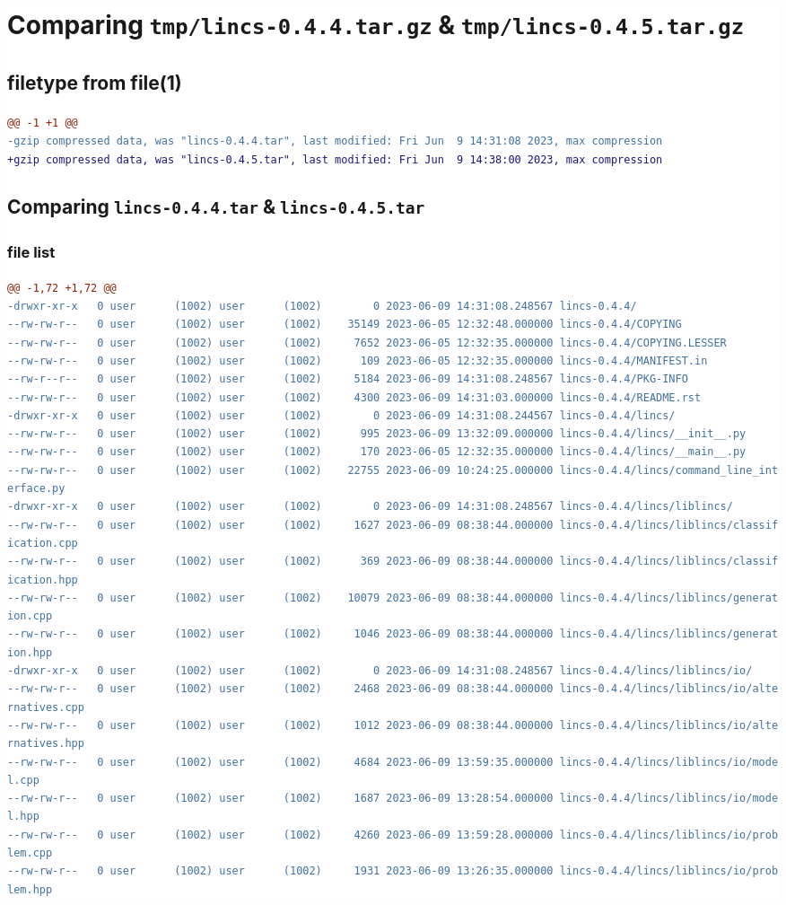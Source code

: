 # Comparing `tmp/lincs-0.4.4.tar.gz` & `tmp/lincs-0.4.5.tar.gz`

## filetype from file(1)

```diff
@@ -1 +1 @@
-gzip compressed data, was "lincs-0.4.4.tar", last modified: Fri Jun  9 14:31:08 2023, max compression
+gzip compressed data, was "lincs-0.4.5.tar", last modified: Fri Jun  9 14:38:00 2023, max compression
```

## Comparing `lincs-0.4.4.tar` & `lincs-0.4.5.tar`

### file list

```diff
@@ -1,72 +1,72 @@
-drwxr-xr-x   0 user      (1002) user      (1002)        0 2023-06-09 14:31:08.248567 lincs-0.4.4/
--rw-rw-r--   0 user      (1002) user      (1002)    35149 2023-06-05 12:32:48.000000 lincs-0.4.4/COPYING
--rw-rw-r--   0 user      (1002) user      (1002)     7652 2023-06-05 12:32:35.000000 lincs-0.4.4/COPYING.LESSER
--rw-rw-r--   0 user      (1002) user      (1002)      109 2023-06-05 12:32:35.000000 lincs-0.4.4/MANIFEST.in
--rw-r--r--   0 user      (1002) user      (1002)     5184 2023-06-09 14:31:08.248567 lincs-0.4.4/PKG-INFO
--rw-rw-r--   0 user      (1002) user      (1002)     4300 2023-06-09 14:31:03.000000 lincs-0.4.4/README.rst
-drwxr-xr-x   0 user      (1002) user      (1002)        0 2023-06-09 14:31:08.244567 lincs-0.4.4/lincs/
--rw-rw-r--   0 user      (1002) user      (1002)      995 2023-06-09 13:32:09.000000 lincs-0.4.4/lincs/__init__.py
--rw-rw-r--   0 user      (1002) user      (1002)      170 2023-06-05 12:32:35.000000 lincs-0.4.4/lincs/__main__.py
--rw-rw-r--   0 user      (1002) user      (1002)    22755 2023-06-09 10:24:25.000000 lincs-0.4.4/lincs/command_line_interface.py
-drwxr-xr-x   0 user      (1002) user      (1002)        0 2023-06-09 14:31:08.248567 lincs-0.4.4/lincs/liblincs/
--rw-rw-r--   0 user      (1002) user      (1002)     1627 2023-06-09 08:38:44.000000 lincs-0.4.4/lincs/liblincs/classification.cpp
--rw-rw-r--   0 user      (1002) user      (1002)      369 2023-06-09 08:38:44.000000 lincs-0.4.4/lincs/liblincs/classification.hpp
--rw-rw-r--   0 user      (1002) user      (1002)    10079 2023-06-09 08:38:44.000000 lincs-0.4.4/lincs/liblincs/generation.cpp
--rw-rw-r--   0 user      (1002) user      (1002)     1046 2023-06-09 08:38:44.000000 lincs-0.4.4/lincs/liblincs/generation.hpp
-drwxr-xr-x   0 user      (1002) user      (1002)        0 2023-06-09 14:31:08.248567 lincs-0.4.4/lincs/liblincs/io/
--rw-rw-r--   0 user      (1002) user      (1002)     2468 2023-06-09 08:38:44.000000 lincs-0.4.4/lincs/liblincs/io/alternatives.cpp
--rw-rw-r--   0 user      (1002) user      (1002)     1012 2023-06-09 08:38:44.000000 lincs-0.4.4/lincs/liblincs/io/alternatives.hpp
--rw-rw-r--   0 user      (1002) user      (1002)     4684 2023-06-09 13:59:35.000000 lincs-0.4.4/lincs/liblincs/io/model.cpp
--rw-rw-r--   0 user      (1002) user      (1002)     1687 2023-06-09 13:28:54.000000 lincs-0.4.4/lincs/liblincs/io/model.hpp
--rw-rw-r--   0 user      (1002) user      (1002)     4260 2023-06-09 13:59:28.000000 lincs-0.4.4/lincs/liblincs/io/problem.cpp
--rw-rw-r--   0 user      (1002) user      (1002)     1931 2023-06-09 13:26:35.000000 lincs-0.4.4/lincs/liblincs/io/problem.hpp
```